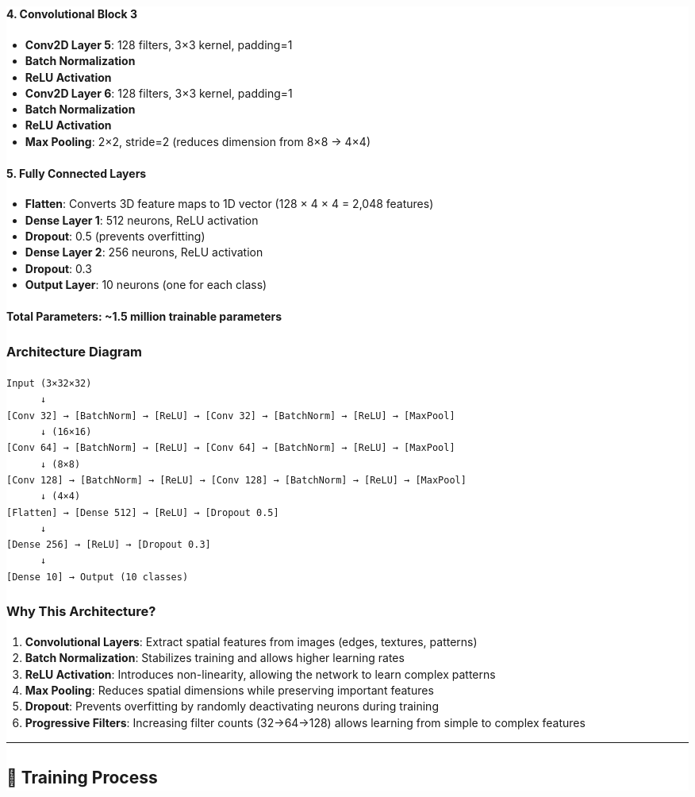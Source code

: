 #### **4. Convolutional Block 3**
- **Conv2D Layer 5**: 128 filters, 3×3 kernel, padding=1
- **Batch Normalization**
- **ReLU Activation**
- **Conv2D Layer 6**: 128 filters, 3×3 kernel, padding=1
- **Batch Normalization**
- **ReLU Activation**
- **Max Pooling**: 2×2, stride=2 (reduces dimension from 8×8 → 4×4)

#### **5. Fully Connected Layers**
- **Flatten**: Converts 3D feature maps to 1D vector (128 × 4 × 4 = 2,048 features)
- **Dense Layer 1**: 512 neurons, ReLU activation
- **Dropout**: 0.5 (prevents overfitting)
- **Dense Layer 2**: 256 neurons, ReLU activation
- **Dropout**: 0.3
- **Output Layer**: 10 neurons (one for each class)

#### **Total Parameters**: ~1.5 million trainable parameters

### Architecture Diagram

```
Input (3×32×32)
      ↓
[Conv 32] → [BatchNorm] → [ReLU] → [Conv 32] → [BatchNorm] → [ReLU] → [MaxPool]
      ↓ (16×16)
[Conv 64] → [BatchNorm] → [ReLU] → [Conv 64] → [BatchNorm] → [ReLU] → [MaxPool]
      ↓ (8×8)
[Conv 128] → [BatchNorm] → [ReLU] → [Conv 128] → [BatchNorm] → [ReLU] → [MaxPool]
      ↓ (4×4)
[Flatten] → [Dense 512] → [ReLU] → [Dropout 0.5]
      ↓
[Dense 256] → [ReLU] → [Dropout 0.3]
      ↓
[Dense 10] → Output (10 classes)
```

### Why This Architecture?

1. **Convolutional Layers**: Extract spatial features from images (edges, textures, patterns)
2. **Batch Normalization**: Stabilizes training and allows higher learning rates
3. **ReLU Activation**: Introduces non-linearity, allowing the network to learn complex patterns
4. **Max Pooling**: Reduces spatial dimensions while preserving important features
5. **Dropout**: Prevents overfitting by randomly deactivating neurons during training
6. **Progressive Filters**: Increasing filter counts (32→64→128) allows learning from simple to complex features

---

## 🚀 Training Process
